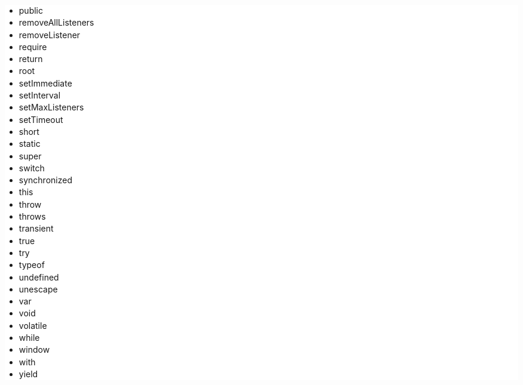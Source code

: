   + public
  + removeAllListeners
  + removeListener
  + require
  + return
  + root
  + setImmediate
  + setInterval
  + setMaxListeners
  + setTimeout
  + short
  + static
  + super
  + switch
  + synchronized
  + this
  + throw
  + throws
  + transient
  + true
  + try
  + typeof
  + undefined
  + unescape
  + var
  + void
  + volatile
  + while
  + window
  + with
  + yield